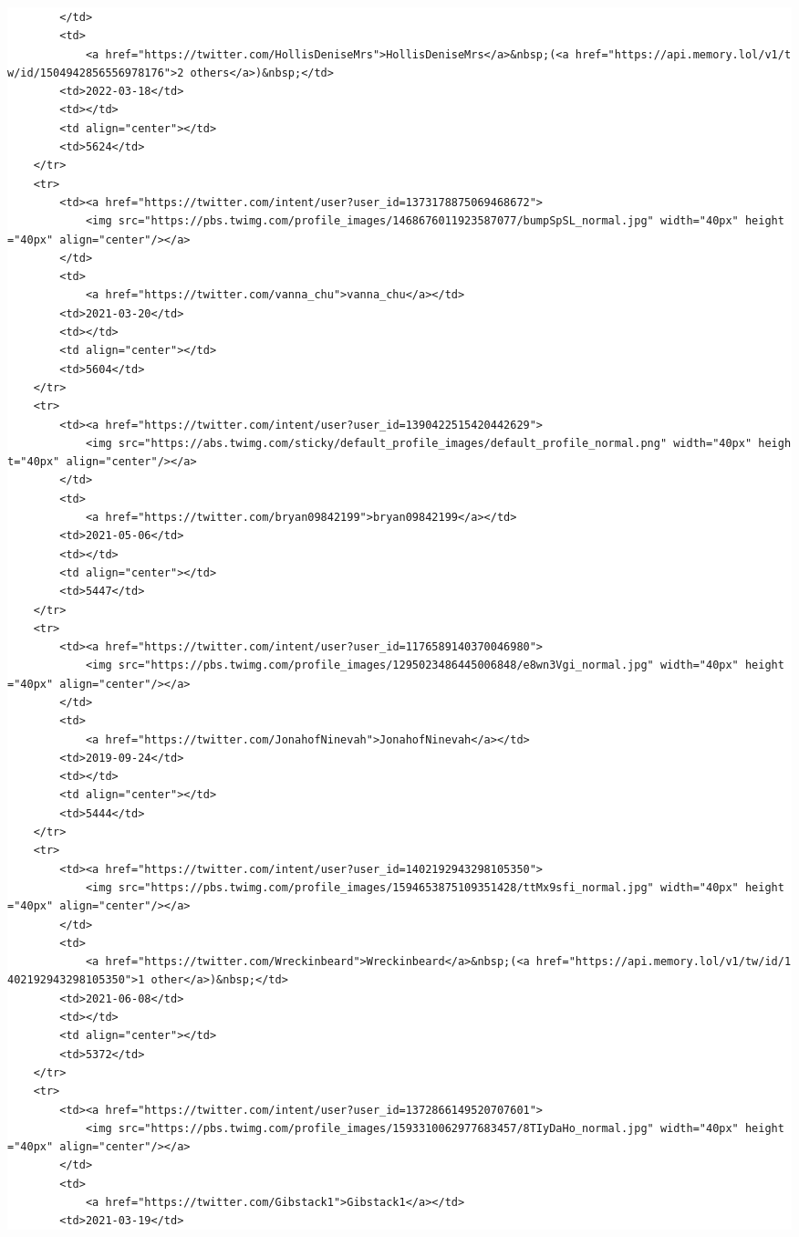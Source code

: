             </td>
            <td>
                <a href="https://twitter.com/HollisDeniseMrs">HollisDeniseMrs</a>&nbsp;(<a href="https://api.memory.lol/v1/tw/id/1504942856556978176">2 others</a>)&nbsp;</td>
            <td>2022-03-18</td>
            <td></td>
            <td align="center"></td>
            <td>5624</td>
        </tr>
        <tr>
            <td><a href="https://twitter.com/intent/user?user_id=1373178875069468672">
                <img src="https://pbs.twimg.com/profile_images/1468676011923587077/bumpSpSL_normal.jpg" width="40px" height="40px" align="center"/></a>
            </td>
            <td>
                <a href="https://twitter.com/vanna_chu">vanna_chu</a></td>
            <td>2021-03-20</td>
            <td></td>
            <td align="center"></td>
            <td>5604</td>
        </tr>
        <tr>
            <td><a href="https://twitter.com/intent/user?user_id=1390422515420442629">
                <img src="https://abs.twimg.com/sticky/default_profile_images/default_profile_normal.png" width="40px" height="40px" align="center"/></a>
            </td>
            <td>
                <a href="https://twitter.com/bryan09842199">bryan09842199</a></td>
            <td>2021-05-06</td>
            <td></td>
            <td align="center"></td>
            <td>5447</td>
        </tr>
        <tr>
            <td><a href="https://twitter.com/intent/user?user_id=1176589140370046980">
                <img src="https://pbs.twimg.com/profile_images/1295023486445006848/e8wn3Vgi_normal.jpg" width="40px" height="40px" align="center"/></a>
            </td>
            <td>
                <a href="https://twitter.com/JonahofNinevah">JonahofNinevah</a></td>
            <td>2019-09-24</td>
            <td></td>
            <td align="center"></td>
            <td>5444</td>
        </tr>
        <tr>
            <td><a href="https://twitter.com/intent/user?user_id=1402192943298105350">
                <img src="https://pbs.twimg.com/profile_images/1594653875109351428/ttMx9sfi_normal.jpg" width="40px" height="40px" align="center"/></a>
            </td>
            <td>
                <a href="https://twitter.com/Wreckinbeard">Wreckinbeard</a>&nbsp;(<a href="https://api.memory.lol/v1/tw/id/1402192943298105350">1 other</a>)&nbsp;</td>
            <td>2021-06-08</td>
            <td></td>
            <td align="center"></td>
            <td>5372</td>
        </tr>
        <tr>
            <td><a href="https://twitter.com/intent/user?user_id=1372866149520707601">
                <img src="https://pbs.twimg.com/profile_images/1593310062977683457/8TIyDaHo_normal.jpg" width="40px" height="40px" align="center"/></a>
            </td>
            <td>
                <a href="https://twitter.com/Gibstack1">Gibstack1</a></td>
            <td>2021-03-19</td>